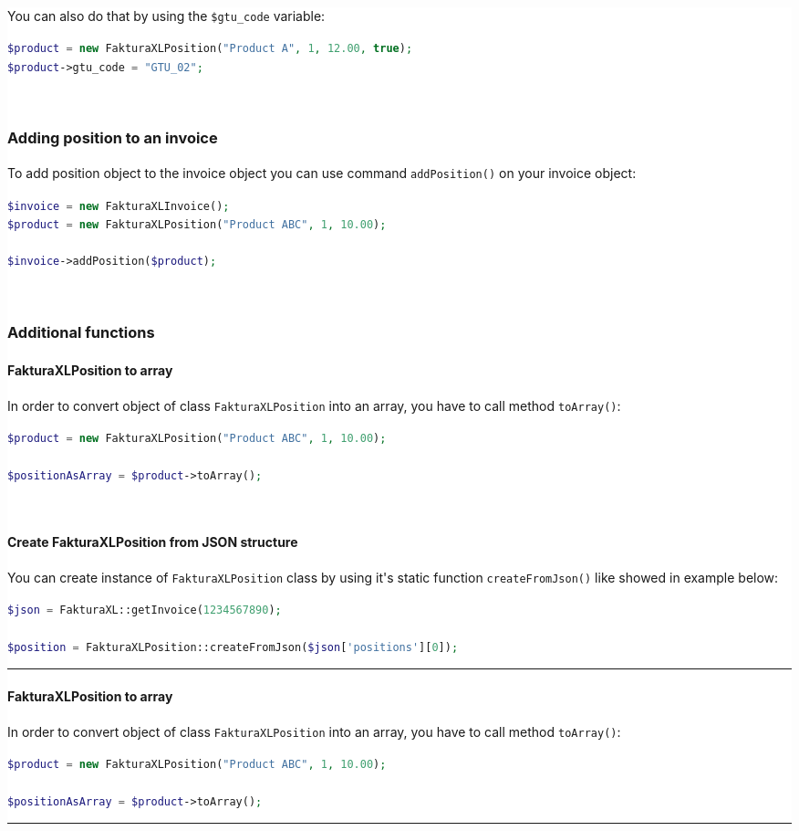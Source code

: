 You can also do that by using the `$gtu_code` variable:

```php
$product = new FakturaXLPosition("Product A", 1, 12.00, true);
$product->gtu_code = "GTU_02";
```

<br/>

### <a id="2-5"></a>Adding position to an invoice

To add position object to the invoice object you can use command `addPosition()` on your invoice object:

```php
$invoice = new FakturaXLInvoice();
$product = new FakturaXLPosition("Product ABC", 1, 10.00);

$invoice->addPosition($product);
```

<br/>

### <a id="2-6"></a>Additional functions

#### <a id="2-6-1"></a>FakturaXLPosition to array

In order to convert object of class `FakturaXLPosition` into an array, you have to call method `toArray()`:

```php
$product = new FakturaXLPosition("Product ABC", 1, 10.00);

$positionAsArray = $product->toArray();
```

<br/>

#### <a id="2-6-2"></a>Create FakturaXLPosition from JSON structure

You can create instance of `FakturaXLPosition` class by using it's static function `createFromJson()` like showed in example below:

```php
$json = FakturaXL::getInvoice(1234567890);

$position = FakturaXLPosition::createFromJson($json['positions'][0]);
```

---

#### <a id="2-6-2"></a>FakturaXLPosition to array

In order to convert object of class `FakturaXLPosition` into an array, you have to call method `toArray()`:

```php
$product = new FakturaXLPosition("Product ABC", 1, 10.00);

$positionAsArray = $product->toArray();
```

---